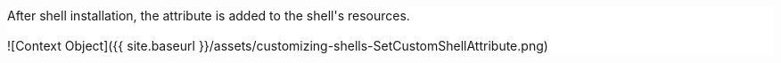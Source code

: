 After shell installation, the attribute is added to the shell's resources.

![Context Object]({{ site.baseurl }}/assets/customizing-shells-SetCustomShellAttribute.png)